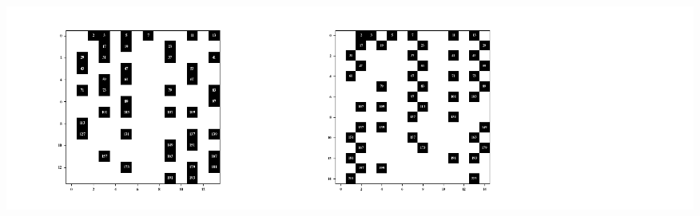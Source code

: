 <img src="primes_figures/nxn/primes_14x14.png" height="250">
<img src="primes_figures/nxn/primes_15x15.png" height="250">